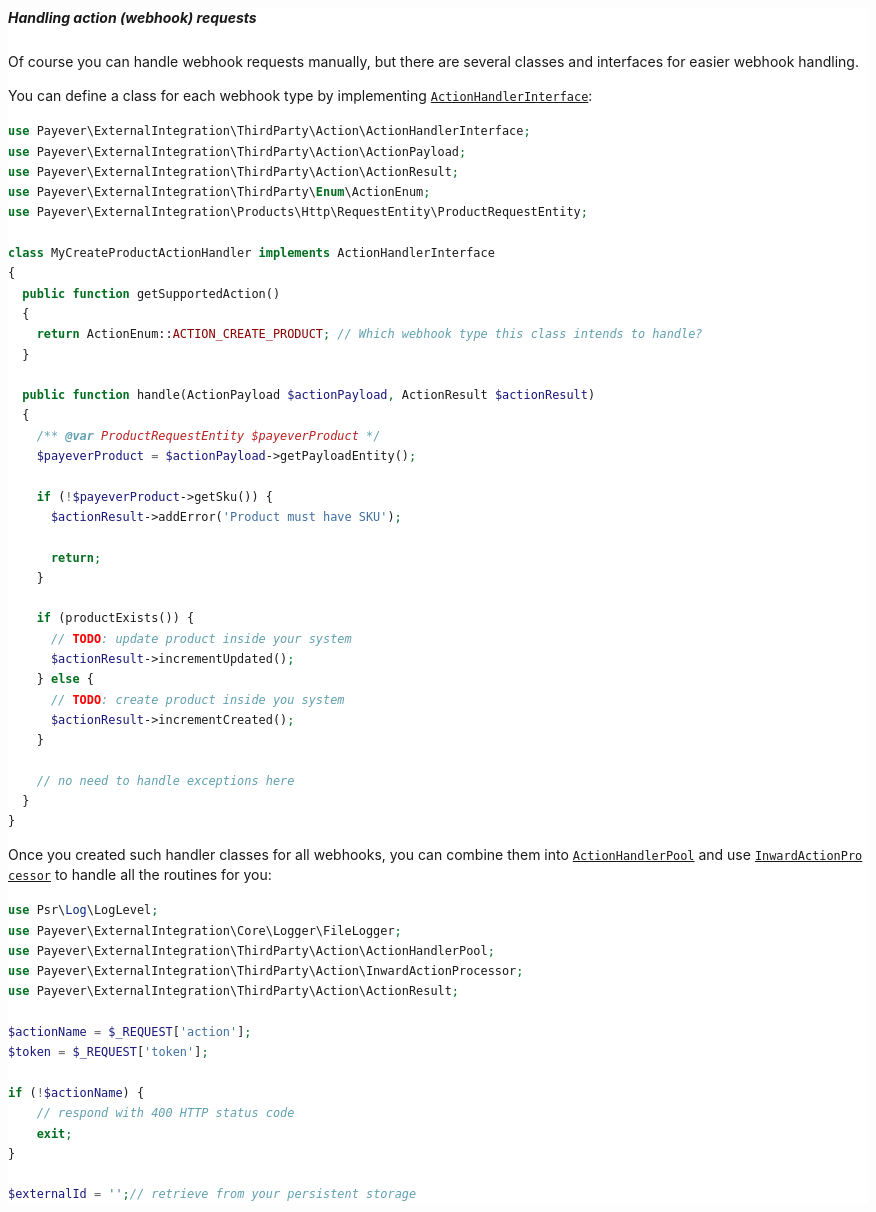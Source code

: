 ##### Handling action (webhook) requests

Of course you can handle webhook requests manually, but there are several classes and interfaces for easier webhook handling.

You can define a class for each webhook type by implementing [`ActionHandlerInterface`](lib/Payever/ExternalIntegration/ThirdParty/Action/ActionHandlerInterface.php):
```php
use Payever\ExternalIntegration\ThirdParty\Action\ActionHandlerInterface;
use Payever\ExternalIntegration\ThirdParty\Action\ActionPayload;
use Payever\ExternalIntegration\ThirdParty\Action\ActionResult;
use Payever\ExternalIntegration\ThirdParty\Enum\ActionEnum;
use Payever\ExternalIntegration\Products\Http\RequestEntity\ProductRequestEntity;

class MyCreateProductActionHandler implements ActionHandlerInterface
{
  public function getSupportedAction()
  {
    return ActionEnum::ACTION_CREATE_PRODUCT; // Which webhook type this class intends to handle?
  }
  
  public function handle(ActionPayload $actionPayload, ActionResult $actionResult)
  {
    /** @var ProductRequestEntity $payeverProduct */
    $payeverProduct = $actionPayload->getPayloadEntity();

    if (!$payeverProduct->getSku()) {
      $actionResult->addError('Product must have SKU');
      
      return;
    }
    
    if (productExists()) {
      // TODO: update product inside your system
      $actionResult->incrementUpdated();
    } else {
      // TODO: create product inside you system
      $actionResult->incrementCreated();
    }
    
    // no need to handle exceptions here
  }
}
```

Once you created such handler classes for all webhooks, you can combine them into [`ActionHandlerPool`](lib/Payever/ExternalIntegration/ThirdParty/Action/ActionHandlerPool.php)
and use [`InwardActionProcessor`](lib/Payever/ExternalIntegration/ThirdParty/Action/InwardActionProcessor.php) to handle all the routines for you:
```php
use Psr\Log\LogLevel;
use Payever\ExternalIntegration\Core\Logger\FileLogger;
use Payever\ExternalIntegration\ThirdParty\Action\ActionHandlerPool;
use Payever\ExternalIntegration\ThirdParty\Action\InwardActionProcessor;
use Payever\ExternalIntegration\ThirdParty\Action\ActionResult;

$actionName = $_REQUEST['action'];
$token = $_REQUEST['token'];

if (!$actionName) {
    // respond with 400 HTTP status code
    exit;
}

$externalId = '';// retrieve from your persistent storage
```

[1]: http://semver.org
[2]: http://www.php.net/
[3]: https://getcomposer.org
[4]: https://getcomposer.org/doc/00-intro.md
[5]: ../../releases
[6]: LICENSE.md
[7]: ../../issues